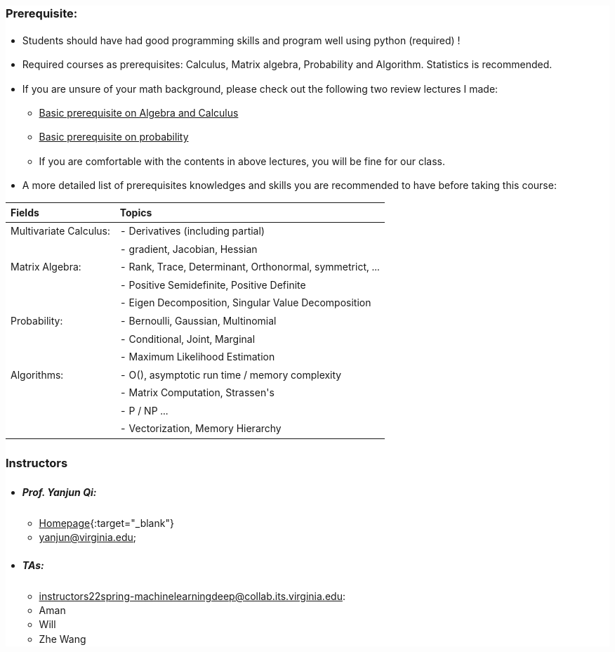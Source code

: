 

### Prerequisite:

+ Students should have had good programming skills and program well using python  (required) !
+ Required courses as prerequisites: Calculus, Matrix algebra,  Probability and  Algorithm. Statistics is recommended.

+ If you are unsure of your math background, please check out the following two review lectures I made: 

  - [Basic prerequisite on Algebra and Calculus](https://qiyanjun.github.io/2022sp-UVA-CS-MachineLearningDeep//contents/S0-L01-Basics/)
  - [Basic prerequisite on probability](https://qiyanjun.github.io/2022sp-UVA-CS-MachineLearningDeep//contents/S0-L02-prob/)

  -  If you are comfortable with the contents in above lectures, you will be fine for our class.


+ A more detailed list of prerequisites knowledges and skills you are recommended to have before taking this course: 

| Fields       |  Topics    |
| :------- | :---------------------------------------- |
|  Multivariate Calculus: |  - Derivatives (including partial) | 
|                          | - gradient, Jacobian, Hessian     |
|  Matrix Algebra: |  - Rank, Trace, Determinant, Orthonormal, symmetrict, ... | 
|                          | - Positive Semidefinite,  Positive Definite  |
|                          | - Eigen Decomposition, Singular Value Decomposition |
|  Probability: |  - Bernoulli, Gaussian, Multinomial | 
|                          | - Conditional, Joint, Marginal     |
|                          | - Maximum Likelihood Estimation     |
|  Algorithms: |  - O(), asymptotic run time / memory complexity | 
|                          | - Matrix Computation,  Strassen's    |
|                          | - P / NP ...    |
|                          | - Vectorization, Memory Hierarchy    |



### Instructors

+ ##### Prof. Yanjun Qi: 
  - [Homepage](http://www.cs.virginia.edu/yanjun/){:target="_blank"}
  - [yanjun@virginia.edu](mailto:instructors22spring-machinelearningdeep@collab.its.virginia.edu);  


+ ##### TAs: 
   + [instructors22spring-machinelearningdeep@collab.its.virginia.edu](mailto:instructors22spring-machinelearningdeep@collab.its.virginia.edu): 
   + Aman 
   + Will
   + Zhe Wang
